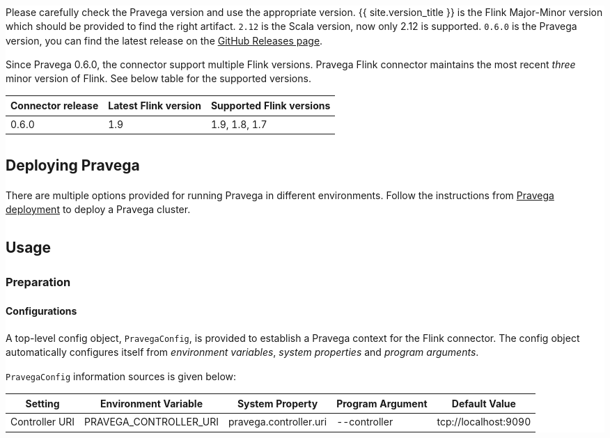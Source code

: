 Please carefully check the Pravega version and use the appropriate version.
{{ site.version_title }} is the Flink Major-Minor version which should be provided to find the right artifact.
`2.12` is the Scala version, now only 2.12 is supported.
`0.6.0` is the Pravega version, you can find the latest release on
the [GitHub Releases page](https://github.com/pravega/pravega/releases).

Since Pravega 0.6.0, the connector support multiple Flink versions.
Pravega Flink connector maintains the most recent *three* minor version of Flink.
See below table for the supported versions.

<table class="table table-bordered">
  <thead>
    <tr>
      <th class="text-left">Connector release</th>
      <th class="text-left">Latest Flink version</th>
      <th class="text-left">Supported Flink versions</th>
    </tr>
  </thead>
  <tbody>
    <tr>
      <td>0.6.0</td>
      <td>1.9</td>
      <td>1.9, 1.8, 1.7</td>
    </tr>
  </tbody>
</table>

## Deploying Pravega
There are multiple options provided for running Pravega in different environments.
Follow the instructions from [Pravega deployment](http://pravega.io/docs/latest/deployment/deployment/) to deploy a Pravega cluster.


## Usage

### Preparation

#### Configurations
A top-level config object, `PravegaConfig`, is provided to establish a Pravega context for the Flink connector.
The config object automatically configures itself from _environment variables_, _system properties_ and _program arguments_.

`PravegaConfig` information sources is given below:

<table class="table table-bordered">
  <thead>
    <tr>
      <th class="text-left">Setting</th>
      <th class="text-left">Environment Variable</th>
      <th class="text-left">System Property</th>
      <th class="text-left">Program Argument</th>
      <th class="text-left">Default Value</th>
    </tr>
  </thead>
  <tbody>
    <tr>
      <td>Controller URI</td>
      <td>PRAVEGA_CONTROLLER_URI</td>
      <td>pravega.controller.uri</td>
      <td>--controller</td>
      <td>tcp://localhost:9090</td>
    </tr>